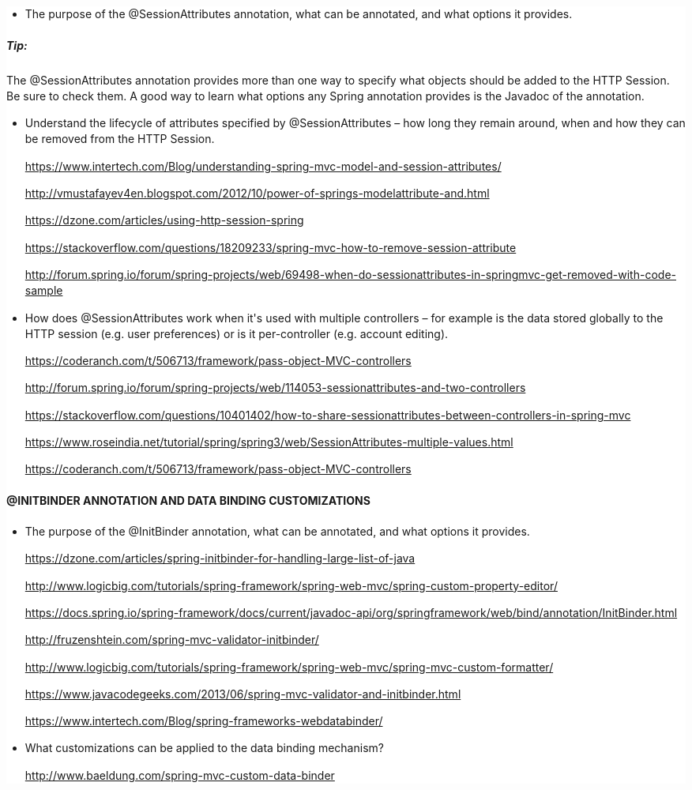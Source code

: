 - The purpose of the @SessionAttributes annotation, what can be annotated, and what
options it provides.

##### Tip:

The @SessionAttributes annotation provides more than one way to specify what objects should be
added to the HTTP Session. Be sure to check them. A good way to learn what options any Spring
annotation provides is the Javadoc of the annotation.

- Understand the lifecycle of attributes specified by @SessionAttributes – how long they
remain around, when and how they can be removed from the HTTP Session.  

  https://www.intertech.com/Blog/understanding-spring-mvc-model-and-session-attributes/

  http://vmustafayev4en.blogspot.com/2012/10/power-of-springs-modelattribute-and.html
  
  https://dzone.com/articles/using-http-session-spring
  
  https://stackoverflow.com/questions/18209233/spring-mvc-how-to-remove-session-attribute
  
  http://forum.spring.io/forum/spring-projects/web/69498-when-do-sessionattributes-in-springmvc-get-removed-with-code-sample
  

- How does @SessionAttributes work when it's used with multiple controllers – for example is
the data stored globally to the HTTP session (e.g. user preferences) or is it per-controller
(e.g. account editing).

  https://coderanch.com/t/506713/framework/pass-object-MVC-controllers
  
  http://forum.spring.io/forum/spring-projects/web/114053-sessionattributes-and-two-controllers
  
  https://stackoverflow.com/questions/10401402/how-to-share-sessionattributes-between-controllers-in-spring-mvc
  
  https://www.roseindia.net/tutorial/spring/spring3/web/SessionAttributes-multiple-values.html
  
  https://coderanch.com/t/506713/framework/pass-object-MVC-controllers
    

#### @INITBINDER ANNOTATION AND DATA BINDING CUSTOMIZATIONS

- The purpose of the @InitBinder annotation, what can be annotated, and what options it
provides.

  https://dzone.com/articles/spring-initbinder-for-handling-large-list-of-java
  
  http://www.logicbig.com/tutorials/spring-framework/spring-web-mvc/spring-custom-property-editor/
  
  https://docs.spring.io/spring-framework/docs/current/javadoc-api/org/springframework/web/bind/annotation/InitBinder.html
  
  http://fruzenshtein.com/spring-mvc-validator-initbinder/
  
  http://www.logicbig.com/tutorials/spring-framework/spring-web-mvc/spring-mvc-custom-formatter/
  
  https://www.javacodegeeks.com/2013/06/spring-mvc-validator-and-initbinder.html
  
  https://www.intertech.com/Blog/spring-frameworks-webdatabinder/

- What customizations can be applied to the data binding mechanism?

   http://www.baeldung.com/spring-mvc-custom-data-binder
   